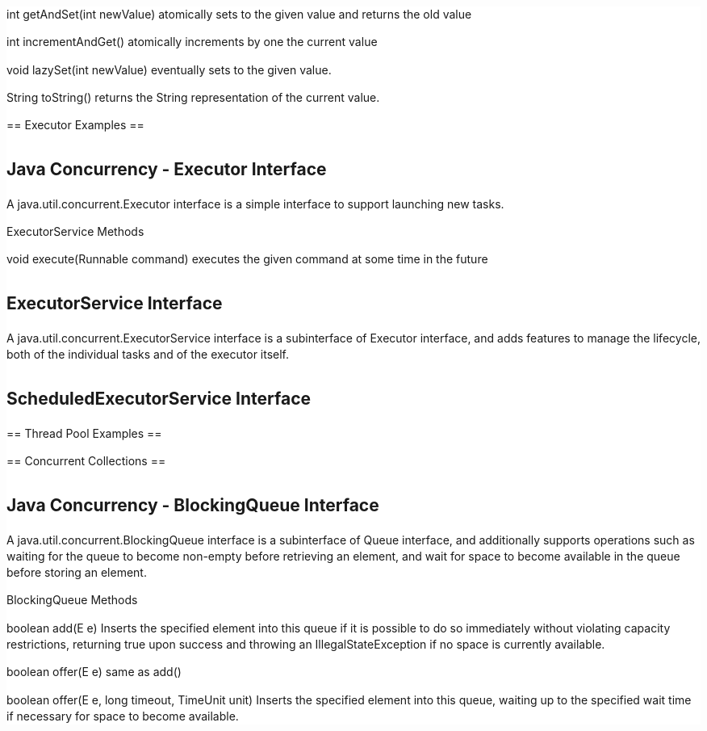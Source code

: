 int getAndSet(int newValue)
    atomically sets to the given value and returns the old value

int incrementAndGet()
    atomically increments by one the current value

void lazySet(int newValue)
    eventually sets to the given value.

String toString()
    returns the String representation of the current value.



== Executor Examples ==

## Java Concurrency - Executor Interface

A java.util.concurrent.Executor interface is a simple interface to support launching new tasks.


ExecutorService Methods

void execute(Runnable command)
    executes the given command at some time in the future


## ExecutorService Interface

A java.util.concurrent.ExecutorService interface is a subinterface of Executor interface, and adds features to manage the lifecycle, both of the individual tasks and of the executor itself.


## ScheduledExecutorService Interface


== Thread Pool Examples ==



== Concurrent Collections ==

## Java Concurrency - BlockingQueue Interface

A java.util.concurrent.BlockingQueue interface is a subinterface of Queue interface, and additionally supports operations such as waiting for the queue to become non-empty before retrieving an element, and wait for space to become available in the queue before storing an element.

BlockingQueue Methods

boolean add(E e)
    Inserts the specified element into this queue if it is possible to do so immediately without violating capacity restrictions, returning true upon success and throwing an IllegalStateException if no space is currently available.

boolean offer(E e)
    same as add()

boolean offer(E e, long timeout, TimeUnit unit)
    Inserts the specified element into this queue, waiting up to the specified wait time if necessary for space to become available.
